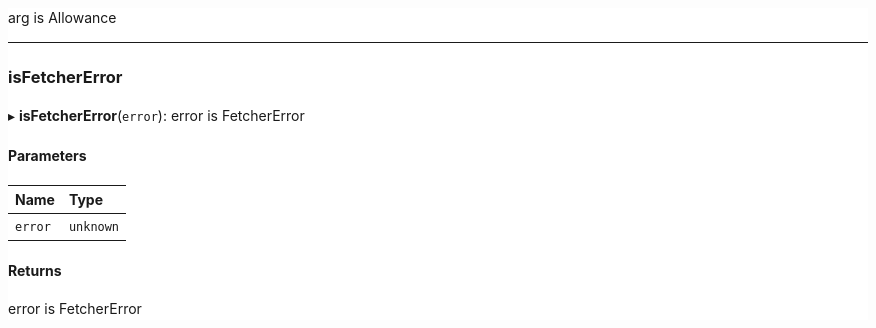 arg is Allowance

___

### isFetcherError

▸ **isFetcherError**(`error`): error is FetcherError

#### Parameters

| Name | Type |
| :------ | :------ |
| `error` | `unknown` |

#### Returns

error is FetcherError
